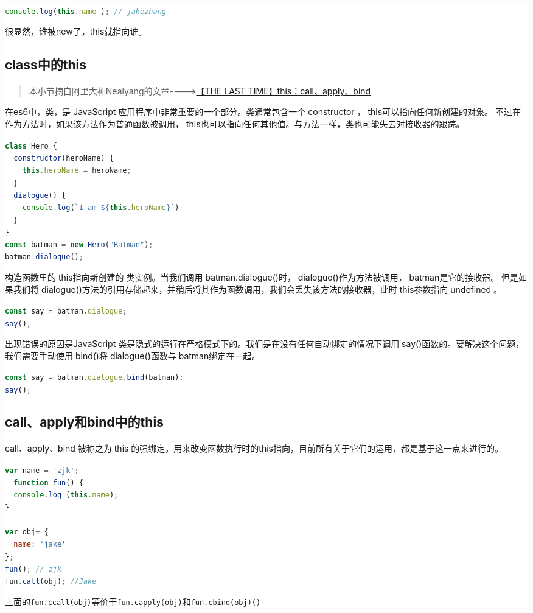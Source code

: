```js
console.log(this.name ); // jakezhang
```
很显然，谁被new了，this就指向谁。
## class中的this
> 本小节摘自阿里大神Nealyang的文章---->[【THE LAST TIME】this：call、apply、bind](https://juejin.im/post/5da7cdff6fb9a04de7735742#heading-10)

在es6中，类，是 JavaScript 应用程序中非常重要的一个部分。类通常包含一个 constructor ， this可以指向任何新创建的对象。
不过在作为方法时，如果该方法作为普通函数被调用， this也可以指向任何其他值。与方法一样，类也可能失去对接收器的跟踪。

```js
class Hero {
  constructor(heroName) {
    this.heroName = heroName;
  }
  dialogue() {
    console.log(`I am ${this.heroName}`)
  }
}
const batman = new Hero("Batman");
batman.dialogue();

```
构造函数里的 this指向新创建的 类实例。当我们调用 batman.dialogue()时， dialogue()作为方法被调用， batman是它的接收器。
但是如果我们将 dialogue()方法的引用存储起来，并稍后将其作为函数调用，我们会丢失该方法的接收器，此时 this参数指向 undefined 。

```js
const say = batman.dialogue;
say();

```
出现错误的原因是JavaScript 类是隐式的运行在严格模式下的。我们是在没有任何自动绑定的情况下调用 say()函数的。要解决这个问题，我们需要手动使用 bind()将 dialogue()函数与 batman绑定在一起。

```js
const say = batman.dialogue.bind(batman);
say();

```

## call、apply和bind中的this
call、apply、bind 被称之为 this 的强绑定，用来改变函数执行时的this指向，目前所有关于它们的运用，都是基于这一点来进行的。

```js
var name = 'zjk';
  function fun() {
  console.log (this.name);
}

var obj= {
  name: 'jake'
};
fun(); // zjk
fun.call(obj); //Jake

```
上面的`fun.ccall(obj)`等价于`fun.capply(obj)`和`fun.cbind(obj)()`
